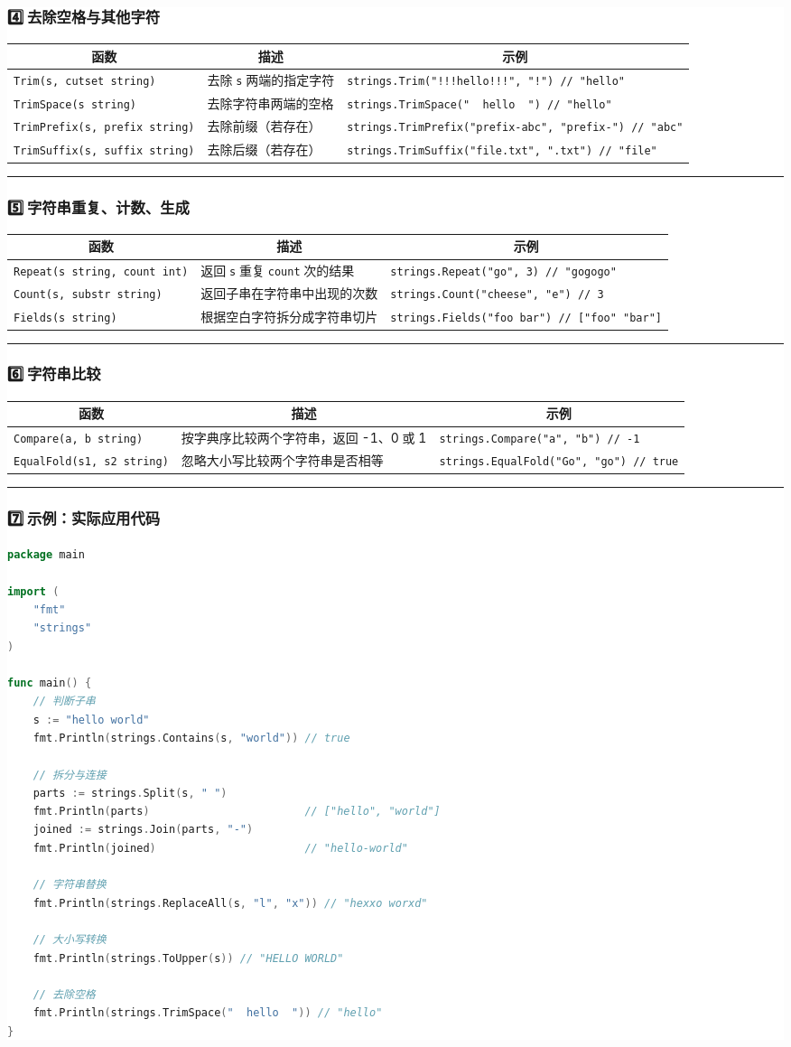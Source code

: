 
### 4️⃣ **去除空格与其他字符**
| 函数                           | 描述                    | 示例                                                   |
| ------------------------------ | ----------------------- | ------------------------------------------------------ |
| `Trim(s, cutset string)`       | 去除 `s` 两端的指定字符 | `strings.Trim("!!!hello!!!", "!") // "hello"`          |
| `TrimSpace(s string)`          | 去除字符串两端的空格    | `strings.TrimSpace("  hello  ") // "hello"`            |
| `TrimPrefix(s, prefix string)` | 去除前缀（若存在）      | `strings.TrimPrefix("prefix-abc", "prefix-") // "abc"` |
| `TrimSuffix(s, suffix string)` | 去除后缀（若存在）      | `strings.TrimSuffix("file.txt", ".txt") // "file"`     |

---

### 5️⃣ **字符串重复、计数、生成**
| 函数                          | 描述                           | 示例                                         |
| ----------------------------- | ------------------------------ | -------------------------------------------- |
| `Repeat(s string, count int)` | 返回 `s` 重复 `count` 次的结果 | `strings.Repeat("go", 3) // "gogogo"`        |
| `Count(s, substr string)`     | 返回子串在字符串中出现的次数   | `strings.Count("cheese", "e") // 3`          |
| `Fields(s string)`            | 根据空白字符拆分成字符串切片   | `strings.Fields("foo bar") // ["foo" "bar"]` |

---

### 6️⃣ **字符串比较**
| 函数                       | 描述                                    | 示例                                    |
| -------------------------- | --------------------------------------- | --------------------------------------- |
| `Compare(a, b string)`     | 按字典序比较两个字符串，返回 -1、0 或 1 | `strings.Compare("a", "b") // -1`       |
| `EqualFold(s1, s2 string)` | 忽略大小写比较两个字符串是否相等        | `strings.EqualFold("Go", "go") // true` |

---

### 7️⃣ **示例：实际应用代码**

```go
package main

import (
    "fmt"
    "strings"
)

func main() {
    // 判断子串
    s := "hello world"
    fmt.Println(strings.Contains(s, "world")) // true

    // 拆分与连接
    parts := strings.Split(s, " ")
    fmt.Println(parts)                        // ["hello", "world"]
    joined := strings.Join(parts, "-")
    fmt.Println(joined)                       // "hello-world"

    // 字符串替换
    fmt.Println(strings.ReplaceAll(s, "l", "x")) // "hexxo worxd"

    // 大小写转换
    fmt.Println(strings.ToUpper(s)) // "HELLO WORLD"

    // 去除空格
    fmt.Println(strings.TrimSpace("  hello  ")) // "hello"
}
```